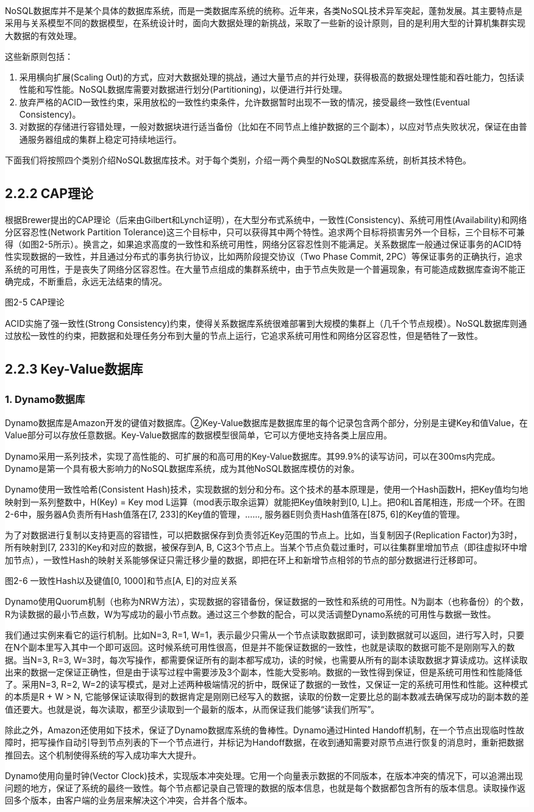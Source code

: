 NoSQL数据库并不是某个具体的数据库系统，而是一类数据库系统的统称。近年来，各类NoSQL技术异军突起，蓬勃发展。其主要特点是采用与关系模型不同的数据模型，在系统设计时，面向大数据处理的新挑战，采取了一些新的设计原则，目的是利用大型的计算机集群实现大数据的有效处理。
  
这些新原则包括：
1. 采用横向扩展(Scaling Out)的方式，应对大数据处理的挑战，通过大量节点的并行处理，获得极高的数据处理性能和吞吐能力，包括读性能和写性能。NoSQL数据库需要对数据进行划分(Partitioning)，以便进行并行处理。
2. 放弃严格的ACID一致性约束，采用放松的一致性约束条件，允许数据暂时出现不一致的情况，接受最终一致性(Eventual Consistency)。
3. 对数据的存储进行容错处理，一般对数据块进行适当备份（比如在不同节点上维护数据的三个副本），以应对节点失败状况，保证在由普通服务器组成的集群上稳定可持续地运行。
  
下面我们将按照四个类别介绍NoSQL数据库技术。对于每个类别，介绍一两个典型的NoSQL数据库系统，剖析其技术特色。
  
## 2.2.2 CAP理论
  
根据Brewer提出的CAP理论（后来由Gilbert和Lynch证明），在大型分布式系统中，一致性(Consistency)、系统可用性(Availability)和网络分区容忍性(Network Partition Tolerance)这三个目标中，只可以获得其中两个特性。追求两个目标将损害另外一个目标，三个目标不可兼得（如图2-5所示）。换言之，如果追求高度的一致性和系统可用性，网络分区容忍性则不能满足。关系数据库一般通过保证事务的ACID特性实现数据的一致性，并且通过分布式的事务执行协议，比如两阶段提交协议（Two Phase Commit, 2PC）等保证事务的正确执行，追求系统的可用性，于是丧失了网络分区容忍性。在大量节点组成的集群系统中，由于节点失败是一个普遍现象，有可能造成数据库查询不能正确完成，不断重启，永远无法结束的情况。
  
图2-5 CAP理论
  
ACID实施了强一致性(Strong Consistency)约束，使得关系数据库系统很难部署到大规模的集群上（几千个节点规模）。NoSQL数据库则通过放松一致性的约束，把数据和处理任务分布到大量的节点上运行，它追求系统可用性和网络分区容忍性，但是牺牲了一致性。
  
## 2.2.3 Key-Value数据库
  
### 1. Dynamo数据库
  
Dynamo数据库是Amazon开发的键值对数据库。②Key-Value数据库是数据库里的每个记录包含两个部分，分别是主键Key和值Value，在Value部分可以存放任意数据。Key-Value数据库的数据模型很简单，它可以方便地支持各类上层应用。
  
Dynamo采用一系列技术，实现了高性能的、可扩展的和高可用的Key-Value数据库。其99.9%的读写访问，可以在300ms内完成。Dynamo是第一个具有极大影响力的NoSQL数据库系统，成为其他NoSQL数据库模仿的对象。
  
Dynamo使用一致性哈希(Consistent Hash)技术，实现数据的划分和分布。这个技术的基本原理是，使用一个Hash函数H，把Key值均匀地映射到一系列整数中，H(Key) = Key mod L运算（mod表示取余运算）就能把Key值映射到[0, L]上。把0和L首尾相连，形成一个环。在图2-6中，服务器A负责所有Hash值落在[7, 233]的Key值的管理，……, 服务器E则负责Hash值落在[875, 6]的Key值的管理。
  
为了对数据进行复制以支持更高的容错性，可以把数据保存到负责邻近Key范围的节点上。比如，当复制因子(Replication Factor)为3时，所有映射到[7, 233]的Key和对应的数据，被保存到A, B, C这3个节点上。当某个节点负载过重时，可以往集群里增加节点（即往虚拟环中增加节点），一致性Hash的映射关系能够保证只需迁移少量的数据，即把在环上和新增节点相邻的节点的部分数据进行迁移即可。
  
图2-6 一致性Hash以及键值[0, 1000]和节点[A, E]的对应关系
  
Dynamo使用Quorum机制（也称为NRW方法），实现数据的容错备份，保证数据的一致性和系统的可用性。N为副本（也称备份）的个数，R为读数据的最小节点数，W为写成功的最小节点数。通过这三个参数的配合，可以灵活调整Dynamo系统的可用性与数据一致性。
  
我们通过实例来看它的运行机制。比如N=3, R=1, W=1，表示最少只需从一个节点读取数据即可，读到数据就可以返回，进行写入时，只要在N个副本里写入其中一个即可返回。这时候系统可用性很高，但是并不能保证数据的一致性，也就是读取的数据可能不是刚刚写入的数据。当N=3, R=3, W=3时，每次写操作，都需要保证所有的副本都写成功，读的时候，也需要从所有的副本读取数据才算读成功。这样读取出来的数据一定保证正确性，但是由于读写过程中需要涉及3个副本，性能大受影响。数据的一致性得到保证，但是系统可用性和性能降低了。采用N=3, R=2, W=2的读写模式，是对上述两种极端情况的折中，既保证了数据的一致性，又保证一定的系统可用性和性能。这种模式的本质是R + W > N, 它能够保证读取得到的数据肯定是刚刚已经写入的数据，读取的份数一定要比总的副本数减去确保写成功的副本数的差值还要大。也就是说，每次读取，都至少读取到一个最新的版本，从而保证我们能够“读我们所写”。
  
除此之外，Amazon还使用如下技术，保证了Dynamo数据库系统的鲁棒性。Dynamo通过Hinted Handoff机制，在一个节点出现临时性故障时，把写操作自动引导到节点列表的下一个节点进行，并标记为Handoff数据，在收到通知需要对原节点进行恢复的消息时，重新把数据推回去。这个机制使得系统的写入成功率大大提升。
  
Dynamo使用向量时钟(Vector Clock)技术，实现版本冲突处理。它用一个向量表示数据的不同版本，在版本冲突的情况下，可以追溯出现问题的地方，保证了系统的最终一致性。每个节点都记录自己管理的数据的版本信息，也就是每个数据都包含所有的版本信息。读取操作返回多个版本，由客户端的业务层来解决这个冲突，合并各个版本。
  